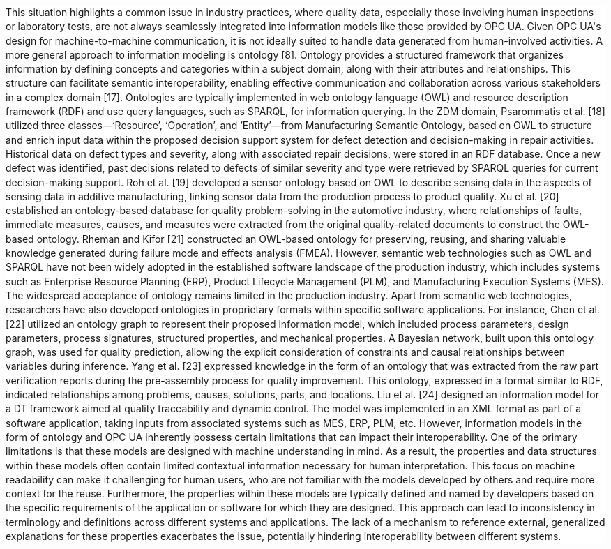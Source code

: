 This situation highlights a common issue in industry practices, where quality data, especially those involving human inspections or laboratory tests, are not always seamlessly integrated into information models like those provided by OPC UA. Given OPC UA's design for machine-to-machine communication, it is not ideally suited to handle data generated from human-involved activities. A more general approach to information modeling is ontology [8]. Ontology provides a structured framework that organizes information by defining concepts and categories within a subject domain, along with their attributes and relationships. This structure can facilitate semantic interoperability, enabling effective communication and collaboration across various stakeholders in a complex domain [17]. Ontologies are typically implemented in web ontology language (OWL) and resource description framework (RDF) and use query languages, such as SPARQL, for information querying. In the ZDM domain, Psarommatis et al. [18] utilized three classes—‘Resource’, ‘Operation’, and ‘Entity’—from Manufacturing Semantic Ontology, based on OWL to structure and enrich input data within the proposed decision support system for defect detection and decision-making in repair activities. Historical data on defect types and severity, along with associated repair decisions, were stored in an RDF database. Once a new defect was identified, past decisions related to defects of similar severity and type were retrieved by SPARQL queries for current decision-making support. Roh et al. [19] developed a sensor ontology based on OWL to describe sensing data in the aspects of sensing data in additive manufacturing, linking sensor data from the production process to product quality. Xu et al. [20] established an ontology-based database for quality problem-solving in the automotive industry, where relationships of faults, immediate measures, causes, and measures were extracted from the original quality-related documents to construct the OWL-based ontology. Rheman and Kifor [21] constructed an OWL-based ontology for preserving, reusing, and sharing valuable knowledge generated during failure mode and effects analysis (FMEA). However, semantic web technologies such as OWL and SPARQL have not been widely adopted in the established software landscape of the production industry, which includes systems such as Enterprise Resource Planning (ERP), Product Lifecycle Management (PLM), and Manufacturing Execution Systems (MES). The widespread acceptance of ontology remains limited in the production industry. Apart from semantic web technologies, researchers have also developed ontologies in proprietary formats within specific software applications. For instance, Chen et al. [22] utilized an ontology graph to represent their proposed information model, which included process parameters, design parameters, process signatures, structured properties, and mechanical properties. A Bayesian network, built upon this ontology graph, was used for quality prediction, allowing the explicit consideration of constraints and causal relationships between variables during inference. Yang et al. [23] expressed knowledge in the form of an ontology that was extracted from the raw part verification reports during the pre-assembly process for quality improvement. This ontology, expressed in a format similar to RDF, indicated relationships among problems, causes, solutions, parts, and locations. Liu et al. [24] designed an information model for a DT framework aimed at quality traceability and dynamic control. The model was implemented in an XML format as part of a software application, taking inputs from associated systems such as MES, ERP, PLM, etc.
However, information models in the form of ontology and OPC UA inherently possess certain limitations that can impact their interoperability. One of the primary limitations is that these models are designed with machine understanding in mind. As a result, the properties and data structures within these models often contain limited contextual information necessary for human interpretation. This focus on machine readability can make it challenging for human users, who are not familiar with the models developed by others and require more context for the reuse. Furthermore, the properties within these models are typically defined and named by developers based on the specific requirements of the application or software for which they are designed. This approach can lead to inconsistency in terminology and definitions across different systems and applications. The lack of a mechanism to reference external, generalized explanations for these properties exacerbates the issue, potentially hindering interoperability between different systems.